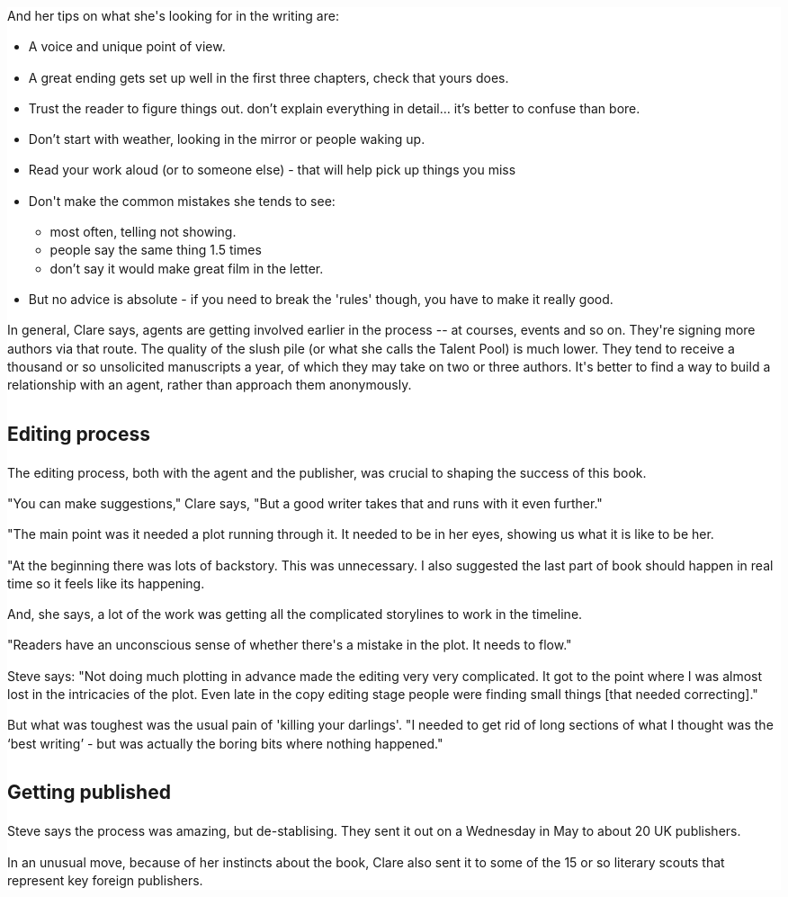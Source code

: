 And her tips on what she's looking for in the writing are:

* A voice and unique point of view.
* A great ending gets set up well in the first three chapters, check that yours does.
* Trust the reader to figure things out. don’t explain everything in detail… it’s better to confuse than bore.
* Don’t start with weather, looking in the mirror or people waking up.
* Read your work aloud (or to someone else) - that will help pick up things you miss
* Don't make the common mistakes she tends to see:
  * most often, telling not showing.
  * people say the same thing 1.5 times
  * don’t say it would make great film in the letter.

* But no advice is absolute - if you need to break the 'rules' though, you have to make it really good.

In general, Clare says, agents are getting involved earlier in the process -- at courses, events and so on. They're signing more authors via that route. The quality of the slush pile (or what she calls the Talent Pool) is much lower. They tend to receive a thousand or so unsolicited manuscripts a year, of which they may take on two or three authors. It's better to find a way to build a relationship with an agent, rather than approach them anonymously.

## Editing process
The editing process, both with the agent and the publisher, was crucial to shaping the success of this book.

"You can make suggestions," Clare says, "But a good writer takes that and runs with it even further."

"The main point was it needed a plot running through it. It needed to be in her eyes, showing us what it is like to be her.

"At the beginning there was lots of backstory. This was unnecessary. I also suggested the last part of book should happen in real time so it feels like its happening.

And, she says, a lot of the work was getting all the complicated storylines to work in the timeline.

"Readers have an unconscious sense of whether there's a mistake in the plot. It needs to flow."

Steve says: "Not doing much plotting in advance made the editing very very complicated. It got to the point where I was almost lost in the intricacies of the plot. Even late in the copy editing stage people were finding small things [that needed correcting]."

But what was toughest was the usual pain of 'killing your darlings'. "I needed to get rid of long sections of what I thought was the ‘best writing’ - but was actually the boring bits where nothing happened."

## Getting published
Steve says the process was amazing, but de-stablising. They sent it out on a Wednesday in May to about 20 UK publishers.

In an unusual move, because of her instincts about the book, Clare also sent it to some of the 15 or so literary scouts that represent key foreign publishers.
